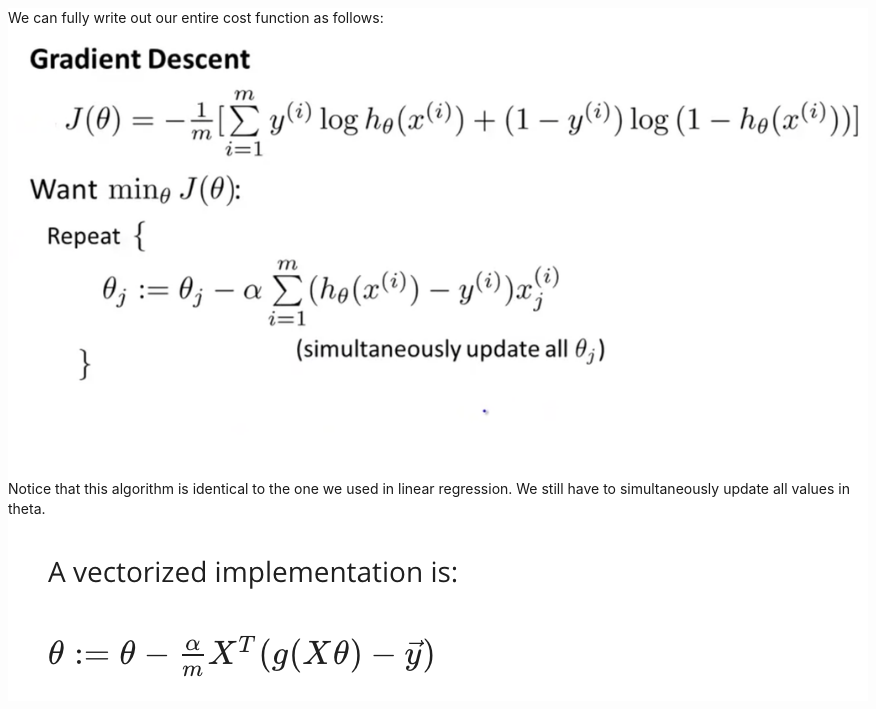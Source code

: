 We can fully write out our entire cost function as follows:

![Week3/Screen_Shot_2020-11-13_at_9.11.39_AM.png](Week3/Screen_Shot_2020-11-13_at_9.11.39_AM.png)

Notice that this algorithm is identical to the one we used in linear regression. We still have to simultaneously update all values in theta.

![Week3/Screen_Shot_2020-11-13_at_9.32.43_AM.png](Week3/Screen_Shot_2020-11-13_at_9.32.43_AM.png)

